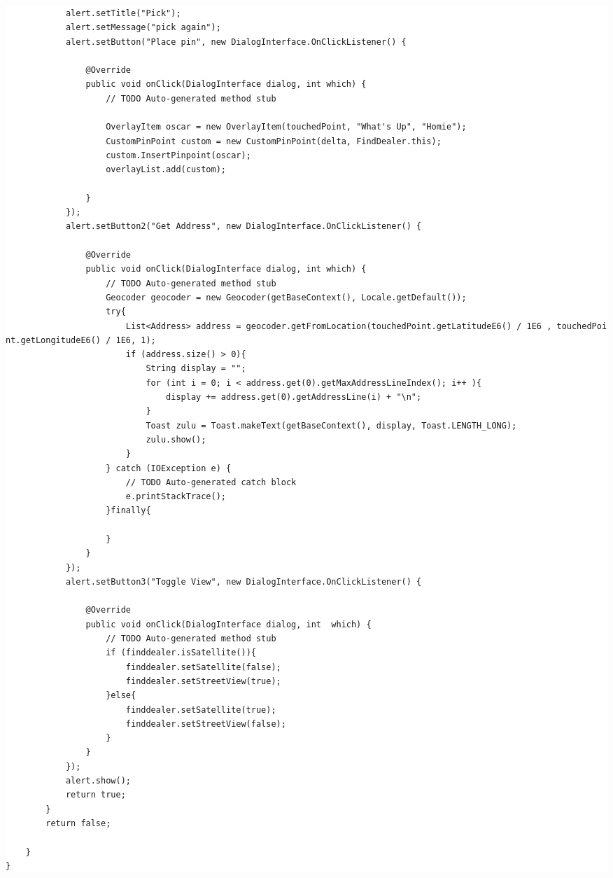 ```
            alert.setTitle("Pick");
            alert.setMessage("pick again");
            alert.setButton("Place pin", new DialogInterface.OnClickListener() {

                @Override
                public void onClick(DialogInterface dialog, int which) {
                    // TODO Auto-generated method stub

                    OverlayItem oscar = new OverlayItem(touchedPoint, "What's Up", "Homie");
                    CustomPinPoint custom = new CustomPinPoint(delta, FindDealer.this);
                    custom.InsertPinpoint(oscar);
                    overlayList.add(custom);

                }
            });
            alert.setButton2("Get Address", new DialogInterface.OnClickListener() {

                @Override
                public void onClick(DialogInterface dialog, int which) {
                    // TODO Auto-generated method stub
                    Geocoder geocoder = new Geocoder(getBaseContext(), Locale.getDefault());
                    try{
                        List<Address> address = geocoder.getFromLocation(touchedPoint.getLatitudeE6() / 1E6 , touchedPoint.getLongitudeE6() / 1E6, 1);
                        if (address.size() > 0){
                            String display = "";
                            for (int i = 0; i < address.get(0).getMaxAddressLineIndex(); i++ ){                                 
                                display += address.get(0).getAddressLine(i) + "\n";
                            }
                            Toast zulu = Toast.makeText(getBaseContext(), display, Toast.LENGTH_LONG);
                            zulu.show();
                        }
                    } catch (IOException e) {
                        // TODO Auto-generated catch block
                        e.printStackTrace();
                    }finally{

                    }
                }
            });
            alert.setButton3("Toggle View", new DialogInterface.OnClickListener() {

                @Override
                public void onClick(DialogInterface dialog, int  which) {
                    // TODO Auto-generated method stub
                    if (finddealer.isSatellite()){
                        finddealer.setSatellite(false);
                        finddealer.setStreetView(true);
                    }else{
                        finddealer.setSatellite(true);
                        finddealer.setStreetView(false);
                    }
                }
            });
            alert.show();
            return true;
        }
        return false;

    }
}
```